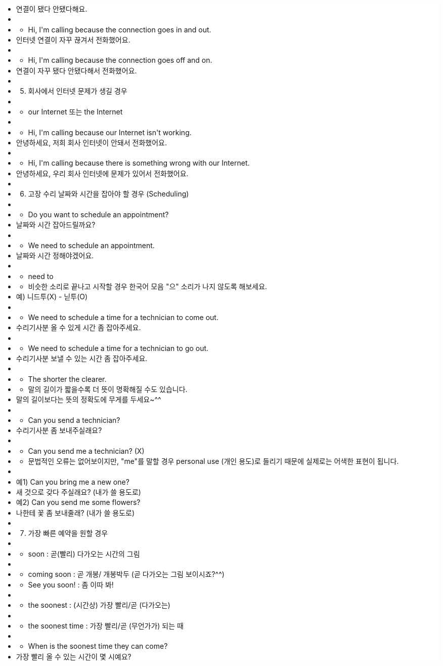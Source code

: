 * 연결이 됐다 안됐다해요.
* 
* - Hi, I'm calling because the connection goes in and out.
* 인터넷 연결이 자꾸 끊겨서 전화했어요.
* 
* - Hi, I'm calling because the connection goes off and on.
* 연결이 자꾸 됐다 안됐다해서 전화했어요.
* 
* 5. 회사에서 인터넷 문제가 생길 경우
* 
* - our Internet 또는 the Internet
* 
* - Hi, I'm calling because our Internet isn't working.
* 안녕하세요, 저희 회사 인터넷이 안돼서 전화했어요.
* 
* - Hi, I'm calling because there is something wrong with our Internet.
* 안녕하세요, 우리 회사 인터넷에 문제가 있어서 전화했어요.
* 
* 6. 고장 수리 날짜와 시간을 잡아야 할 경우 (Scheduling)
* 
* - Do you want to schedule an appointment?
* 날짜와 시간 잡아드릴까요?
* 
* - We need to schedule an appointment.
* 날짜와 시간 정해야겠어요.
* 
* - need to 
* * 비슷한 소리로 끝나고 시작할 경우 한국어 모음 "으" 소리가 나지 않도록 해보세요.
* 예) 니드투(X)  - 닏투(O)
* 
* - We need to schedule a time for a technician to come out.
* 수리기사분 올 수 있게 시간 좀 잡아주세요.
* 
* - We need to schedule a time for a technician to go out.
* 수리기사분 보낼 수 있는 시간 좀 잡아주세요.
* 
* - The shorter the clearer.
* * 말의 길이가 짧을수록 더 뜻이 명확해질 수도 있습니다.
* 말의 길이보다는 뜻의 정확도에 무게를 두세요~^^
* 
* - Can you send a technician?
* 수리기사분 좀 보내주실래요?
* 
* - Can you send me a technician? (X)
* * 문법적인 오류는 없어보이지만, "me"를 말할 경우 personal use (개인 용도)로 들리기 때문에 실제로는 어색한 표현이 됩니다.
* 
* 예1) Can you bring me a new one?
* 새 것으로 갖다 주실래요? (내가 쓸 용도로)
* 예2) Can you send me some flowers?
* 나한테 꽃 좀 보내줄래? (내가 쓸 용도로)
* 
* 7. 가장 빠른 예약을 원할 경우
* 
* - soon : 곧(빨리) 다가오는 시간의 그림
* 
* - coming soon : 곧 개봉/ 개봉박두 (곧 다가오는 그림 보이시죠?^^)
* - See you soon! : 좀 이따 봐!
* 
* - the soonest : (시간상) 가장 빨리/곧 (다가오는)
* 
* - the soonest time : 가장 빨리/곧 (무언가가) 되는 때
* 
* - When is the soonest time they can come?
* 가장 빨리 올 수 있는 시간이 몇 시예요?
